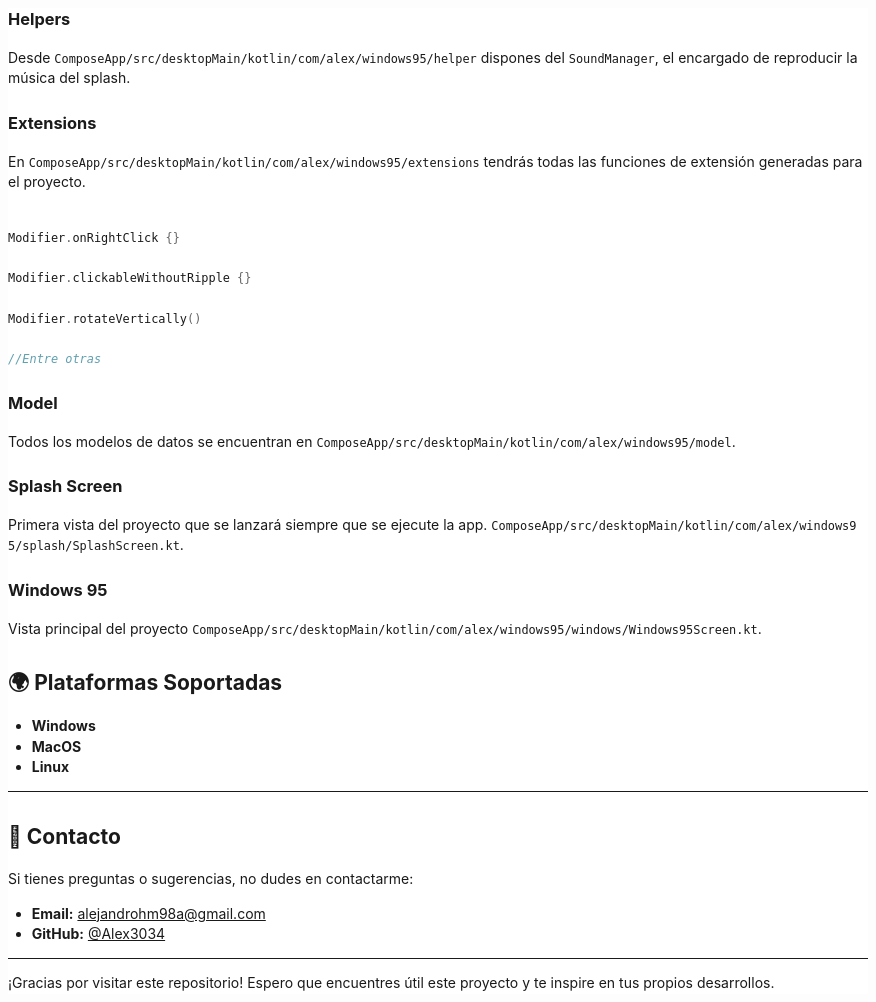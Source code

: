 ### Helpers

Desde `ComposeApp/src/desktopMain/kotlin/com/alex/windows95/helper` dispones del `SoundManager`, el encargado de reproducir la música del splash.

### Extensions

En `ComposeApp/src/desktopMain/kotlin/com/alex/windows95/extensions` tendrás todas las funciones de extensión generadas para el proyecto.

```kotlin

Modifier.onRightClick {}

Modifier.clickableWithoutRipple {}

Modifier.rotateVertically()

//Entre otras

```

### Model

Todos los modelos de datos se encuentran en `ComposeApp/src/desktopMain/kotlin/com/alex/windows95/model`.

### Splash Screen

Primera vista del proyecto que se lanzará siempre que se ejecute la app. `ComposeApp/src/desktopMain/kotlin/com/alex/windows95/splash/SplashScreen.kt`.

### Windows 95

Vista principal del proyecto `ComposeApp/src/desktopMain/kotlin/com/alex/windows95/windows/Windows95Screen.kt`.

## 🌍 Plataformas Soportadas

- **Windows**
- **MacOS**
- **Linux**

----------

## 🤝 Contacto

Si tienes preguntas o sugerencias, no dudes en contactarme:
- **Email:** alejandrohm98a@gmail.com
- **GitHub:** [@Alex3034](https://github.com/Alex3034)

----------
¡Gracias por visitar este repositorio! Espero que encuentres útil este proyecto y te inspire en tus propios desarrollos.